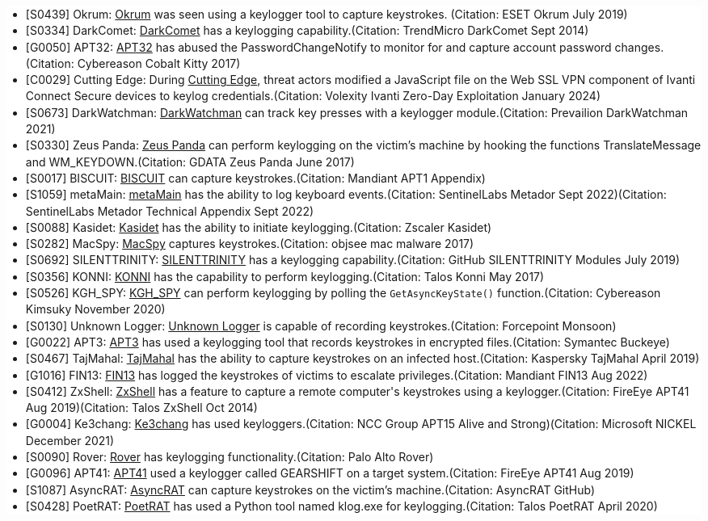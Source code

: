 - [S0439] Okrum: [Okrum](https://attack.mitre.org/software/S0439) was seen using a keylogger tool to capture keystrokes. (Citation: ESET Okrum July 2019)
- [S0334] DarkComet: [DarkComet](https://attack.mitre.org/software/S0334) has a keylogging capability.(Citation: TrendMicro DarkComet Sept 2014)
- [G0050] APT32: [APT32](https://attack.mitre.org/groups/G0050) has abused the PasswordChangeNotify to monitor for and capture account password changes.(Citation: Cybereason Cobalt Kitty 2017)
- [C0029] Cutting Edge: During [Cutting Edge](https://attack.mitre.org/campaigns/C0029), threat actors modified a JavaScript file on the Web SSL VPN component of Ivanti Connect Secure devices to keylog credentials.(Citation: Volexity Ivanti Zero-Day Exploitation January 2024)
- [S0673] DarkWatchman: [DarkWatchman](https://attack.mitre.org/software/S0673) can track key presses with a keylogger module.(Citation: Prevailion DarkWatchman 2021)
- [S0330] Zeus Panda: [Zeus Panda](https://attack.mitre.org/software/S0330) can perform keylogging on the victim’s machine by hooking the functions TranslateMessage and WM_KEYDOWN.(Citation: GDATA Zeus Panda June 2017)
- [S0017] BISCUIT: [BISCUIT](https://attack.mitre.org/software/S0017) can capture keystrokes.(Citation: Mandiant APT1 Appendix)
- [S1059] metaMain: [metaMain](https://attack.mitre.org/software/S1059) has the ability to log keyboard events.(Citation: SentinelLabs Metador Sept 2022)(Citation: SentinelLabs Metador Technical Appendix Sept 2022)
- [S0088] Kasidet: [Kasidet](https://attack.mitre.org/software/S0088) has the ability to initiate keylogging.(Citation: Zscaler Kasidet)
- [S0282] MacSpy: [MacSpy](https://attack.mitre.org/software/S0282) captures keystrokes.(Citation: objsee mac malware 2017)
- [S0692] SILENTTRINITY: [SILENTTRINITY](https://attack.mitre.org/software/S0692) has a keylogging capability.(Citation: GitHub SILENTTRINITY Modules July 2019)
- [S0356] KONNI: [KONNI](https://attack.mitre.org/software/S0356) has the capability to perform keylogging.(Citation: Talos Konni May 2017)
- [S0526] KGH_SPY: [KGH_SPY](https://attack.mitre.org/software/S0526) can perform keylogging by polling the <code>GetAsyncKeyState()</code> function.(Citation: Cybereason Kimsuky November 2020)
- [S0130] Unknown Logger: [Unknown Logger](https://attack.mitre.org/software/S0130) is capable of recording keystrokes.(Citation: Forcepoint Monsoon)
- [G0022] APT3: [APT3](https://attack.mitre.org/groups/G0022) has used a keylogging tool that records keystrokes in encrypted files.(Citation: Symantec Buckeye)
- [S0467] TajMahal: [TajMahal](https://attack.mitre.org/software/S0467) has the ability to capture keystrokes on an infected host.(Citation: Kaspersky TajMahal April 2019)
- [G1016] FIN13: [FIN13](https://attack.mitre.org/groups/G1016) has logged the keystrokes of victims to escalate privileges.(Citation: Mandiant FIN13 Aug 2022)
- [S0412] ZxShell: [ZxShell](https://attack.mitre.org/software/S0412) has a feature to capture a remote computer's keystrokes using a keylogger.(Citation: FireEye APT41 Aug 2019)(Citation: Talos ZxShell Oct 2014)
- [G0004] Ke3chang: [Ke3chang](https://attack.mitre.org/groups/G0004) has used keyloggers.(Citation: NCC Group APT15 Alive and Strong)(Citation: Microsoft NICKEL December 2021)
- [S0090] Rover: [Rover](https://attack.mitre.org/software/S0090) has keylogging functionality.(Citation: Palo Alto Rover)
- [G0096] APT41: [APT41](https://attack.mitre.org/groups/G0096) used a keylogger called GEARSHIFT on a target system.(Citation: FireEye APT41 Aug 2019)
- [S1087] AsyncRAT: [AsyncRAT](https://attack.mitre.org/software/S1087) can capture keystrokes on the victim’s machine.(Citation: AsyncRAT GitHub)
- [S0428] PoetRAT: [PoetRAT](https://attack.mitre.org/software/S0428) has used a Python tool named klog.exe for keylogging.(Citation: Talos PoetRAT April 2020)
